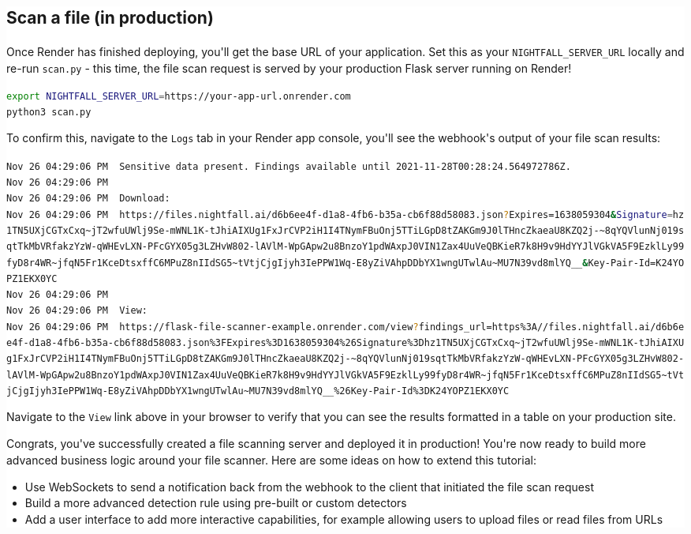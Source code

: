 ## Scan a file (in production)

Once Render has finished deploying, you'll get the base URL of your application. Set this as your `NIGHTFALL_SERVER_URL` locally and re-run `scan.py` - this time, the file scan request is served by your production Flask server running on Render!

```bash
export NIGHTFALL_SERVER_URL=https://your-app-url.onrender.com
python3 scan.py
```

To confirm this, navigate to the `Logs` tab in your Render app console, you'll see the webhook's output of your file scan results:

```bash
Nov 26 04:29:06 PM  Sensitive data present. Findings available until 2021-11-28T00:28:24.564972786Z.
Nov 26 04:29:06 PM  
Nov 26 04:29:06 PM  Download:
Nov 26 04:29:06 PM  https://files.nightfall.ai/d6b6ee4f-d1a8-4fb6-b35a-cb6f88d58083.json?Expires=1638059304&Signature=hz1TN5UXjCGTxCxq~jT2wfuUWlj9Se-mWNL1K-tJhiAIXUg1FxJrCVP2iH1I4TNymFBuOnj5TTiLGpD8tZAKGm9J0lTHncZkaeaU8KZQ2j-~8qYQVlunNj019sqtTkMbVRfakzYzW-qWHEvLXN-PFcGYX05g3LZHvW802-lAVlM-WpGApw2u8BnzoY1pdWAxpJ0VIN1Zax4UuVeQBKieR7k8H9v9HdYYJlVGkVA5F9EzklLy99fyD8r4WR~jfqN5Fr1KceDtsxffC6MPuZ8nIIdSG5~tVtjCjgIjyh3IePPW1Wq-E8yZiVAhpDDbYX1wngUTwlAu~MU7N39vd8mlYQ__&Key-Pair-Id=K24YOPZ1EKX0YC
Nov 26 04:29:06 PM  
Nov 26 04:29:06 PM  View:
Nov 26 04:29:06 PM  https://flask-file-scanner-example.onrender.com/view?findings_url=https%3A//files.nightfall.ai/d6b6ee4f-d1a8-4fb6-b35a-cb6f88d58083.json%3FExpires%3D1638059304%26Signature%3Dhz1TN5UXjCGTxCxq~jT2wfuUWlj9Se-mWNL1K-tJhiAIXUg1FxJrCVP2iH1I4TNymFBuOnj5TTiLGpD8tZAKGm9J0lTHncZkaeaU8KZQ2j-~8qYQVlunNj019sqtTkMbVRfakzYzW-qWHEvLXN-PFcGYX05g3LZHvW802-lAVlM-WpGApw2u8BnzoY1pdWAxpJ0VIN1Zax4UuVeQBKieR7k8H9v9HdYYJlVGkVA5F9EzklLy99fyD8r4WR~jfqN5Fr1KceDtsxffC6MPuZ8nIIdSG5~tVtjCjgIjyh3IePPW1Wq-E8yZiVAhpDDbYX1wngUTwlAu~MU7N39vd8mlYQ__%26Key-Pair-Id%3DK24YOPZ1EKX0YC
```

Navigate to the `View` link above in your browser to verify that you can see the results formatted in a table on your production site.

Congrats, you've successfully created a file scanning server and deployed it in production! You're now ready to build more advanced business logic around your file scanner. Here are some ideas on how to extend this tutorial:

* Use WebSockets to send a notification back from the webhook to the client that initiated the file scan request
* Build a more advanced detection rule using pre-built or custom detectors
* Add a user interface to add more interactive capabilities, for example allowing users to upload files or read files from URLs
